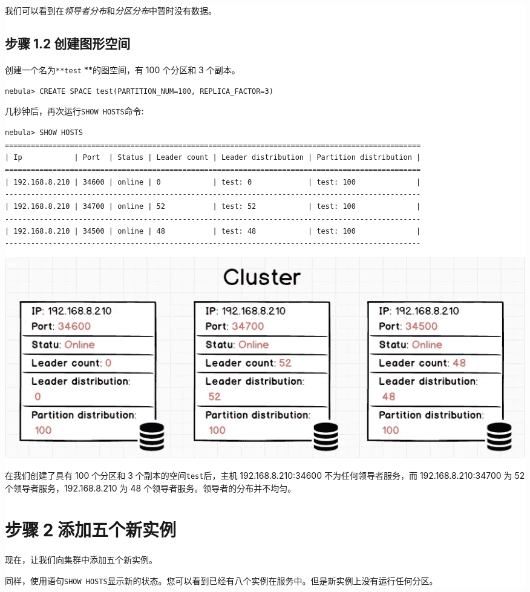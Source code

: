 
我们可以看到在*领导者分布*和*分区分布*中暂时没有数据。

## 步骤 1.2 创建图形空间

创建一个名为`**test` **的图空间，有 100 个分区和 3 个副本。

```
nebula> CREATE SPACE test(PARTITION_NUM=100, REPLICA_FACTOR=3)
```

几秒钟后，再次运行`SHOW HOSTS`命令:

```
nebula> SHOW HOSTS
================================================================================================
| Ip            | Port  | Status | Leader count | Leader distribution | Partition distribution |
================================================================================================
| 192.168.8.210 | 34600 | online | 0            | test: 0             | test: 100              |
------------------------------------------------------------------------------------------------
| 192.168.8.210 | 34700 | online | 52           | test: 52            | test: 100              |
------------------------------------------------------------------------------------------------
| 192.168.8.210 | 34500 | online | 48           | test: 48            | test: 100              |
------------------------------------------------------------------------------------------------
```

![](img/e01e0b750491b6c2c67ff04e96ab3da5.png)

在我们创建了具有 100 个分区和 3 个副本的空间`test`后，主机 192.168.8.210:34600 不为任何领导者服务，而 192.168.8.210:34700 为 52 个领导者服务，192.168.8.210 为 48 个领导者服务。领导者的分布并不均匀。

# 步骤 2 添加五个新实例

现在，让我们向集群中添加五个新实例。

同样，使用语句`SHOW HOSTS`显示新的状态。您可以看到已经有八个实例在服务中。但是新实例上没有运行任何分区。
